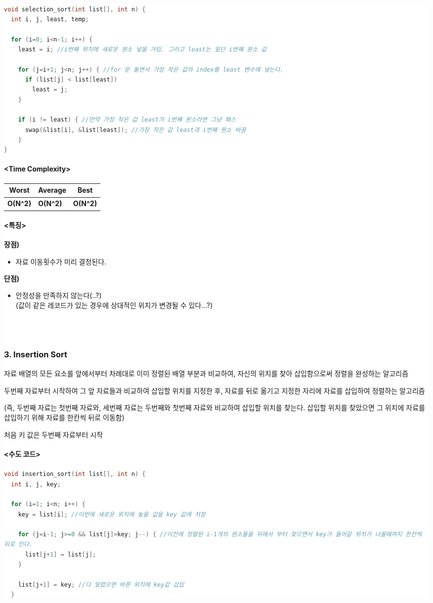 ``` C
void selection_sort(int list[], int n) {
  int i, j, least, temp;
  
  for (i=0; i<n-1; i++) {
    least = i; //i번째 위치에 새로운 원소 넣을 거임. 그리고 least는 일단 i번째 원소 값
    
    for (j=i+1; j<n; j++) { //for 문 돌면서 가장 작은 값의 index를 least 변수에 넣는다.
      if (list[j] < list[least])
        least = j;
    }

    if (i != least) { //만약 가장 작은 값 least가 i번째 원소라면 그냥 패스
      swap(&list[i], &list[least]); //가장 작은 값 least과 i번째 원소 바꿈
    }
}

```
#### \<Time Complexity>

| Worst | Average | Best |
|-----------|--------|--------|
|**O(N^2)**|**O(N^2)**|**O(N^2)**|

#### <특징>

**장점)** 
- 자료 이동횟수가 미리 결정된다.

**단점)**
- 안정성을 만족하지 않는다(..?)   
(값이 같은 레코드가 있는 경우에 상대적인 위치가 변경될 수 있다...?)




<br>
<br>





### 3. Insertion Sort

자료 배열의 모든 요소를 앞에서부터 차례대로 이미 정렬된 배열 부분과 비교하여, 자신의 위치를 찾아 삽입함으로써 정렬을 완성하는 알고리즘

두번째 자료부터 시작하여 그 앞 자료들과 비교하여 삽입할 위치를 지정한 후, 자료를 뒤로 옮기고 지정한 자리에 자료를 삽입하여 정렬하는 알고리즘

(즉, 두번째 자료는 첫번째 자료와, 세번째 자료는 두번째와 첫번째 자료와 비교하여 삽입할 위치를 찾는다. 삽입할 위치를 찾았으면 그 위치에 자료를 삽입하기 위해 자료를 한칸씩 뒤로 이동함)

처음 키 값은 두번째 자료부터 시작


#### <수도 코드>

``` C
void insertion_sort(int list[], int n) {
  int i, j, key;
  
  for (i=1; i<n; i++) {
    key = list[i]; //이번에 새로운 위치에 놓을 값을 key 값에 저장
    
    for (j=i-1; j>=0 && list[j]>key; j--) { //이전에 정렬된 i-1개의 원소들을 뒤에서 부터 찾으면서 key가 들어갈 위치가 나올때까지 한칸씩 뒤로 민다.
      list[j+1] = list[j];
    }
    
    list[j+1] = key; //다 밀렸으면 바른 위치에 key값 삽입
  }
```